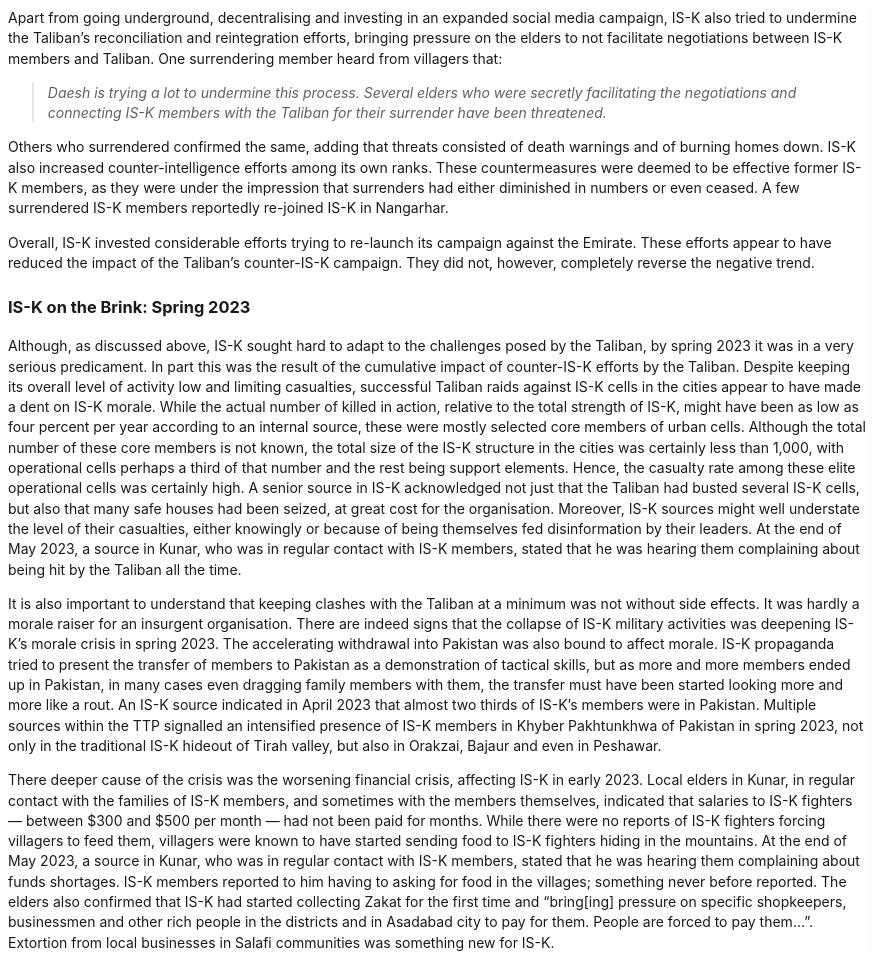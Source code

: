 Apart from going underground, decentralising and investing in an expanded social media campaign, IS-K also tried to undermine the Taliban’s reconciliation and reintegration efforts, bringing pressure on the elders to not facilitate negotiations between IS-K members and Taliban. One surrendering member heard from villagers that:

> _Daesh is trying a lot to undermine this process. Several elders who were secretly facilitating the negotiations and connecting IS-K members with the Taliban for their surrender have been threatened._

Others who surrendered confirmed the same, adding that threats consisted of death warnings and of burning homes down. IS-K also increased counter-intelligence efforts among its own ranks. These countermeasures were deemed to be effective former IS-K members, as they were under the impression that surrenders had either diminished in numbers or even ceased. A few surrendered IS-K members reportedly re-joined IS-K in Nangarhar.

Overall, IS-K invested considerable efforts trying to re-launch its campaign against the Emirate. These efforts appear to have reduced the impact of the Taliban’s counter-IS-K campaign. They did not, however, completely reverse the negative trend.


### IS-K on the Brink: Spring 2023

Although, as discussed above, IS-K sought hard to adapt to the challenges posed by the Taliban, by spring 2023 it was in a very serious predicament. In part this was the result of the cumulative impact of counter-IS-K efforts by the Taliban. Despite keeping its overall level of activity low and limiting casualties, successful Taliban raids against IS-K cells in the cities appear to have made a dent on IS-K morale. While the actual number of killed in action, relative to the total strength of IS-K, might have been as low as four percent per year according to an internal source, these were mostly selected core members of urban cells. Although the total number of these core members is not known, the total size of the IS-K structure in the cities was certainly less than 1,000, with operational cells perhaps a third of that number and the rest being support elements. Hence, the casualty rate among these elite operational cells was certainly high. A senior source in IS-K acknowledged not just that the Taliban had busted several IS-K cells, but also that many safe houses had been seized, at great cost for the organisation. Moreover, IS-K sources might well understate the level of their casualties, either knowingly or because of being themselves fed disinformation by their leaders. At the end of May 2023, a source in Kunar, who was in regular contact with IS-K members, stated that he was hearing them complaining about being hit by the Taliban all the time.

It is also important to understand that keeping clashes with the Taliban at a minimum was not without side effects. It was hardly a morale raiser for an insurgent organisation. There are indeed signs that the collapse of IS-K military activities was deepening IS-K’s morale crisis in spring 2023. The accelerating withdrawal into Pakistan was also bound to affect morale. IS-K propaganda tried to present the transfer of members to Pakistan as a demonstration of tactical skills, but as more and more members ended up in Pakistan, in many cases even dragging family members with them, the transfer must have been started looking more and more like a rout. An IS-K source indicated in April 2023 that almost two thirds of IS-K’s members were in Pakistan. Multiple sources within the TTP signalled an intensified presence of IS-K members in Khyber Pakhtunkhwa of Pakistan in spring 2023, not only in the traditional IS-K hideout of Tirah valley, but also in Orakzai, Bajaur and even in Peshawar.

There deeper cause of the crisis was the worsening financial crisis, affecting IS-K in early 2023. Local elders in Kunar, in regular contact with the families of IS-K members, and sometimes with the members themselves, indicated that salaries to IS-K fighters — between $300 and $500 per month — had not been paid for months. While there were no reports of IS-K fighters forcing villagers to feed them, villagers were known to have started sending food to IS-K fighters hiding in the mountains. At the end of May 2023, a source in Kunar, who was in regular contact with IS-K members, stated that he was hearing them complaining about funds shortages. IS-K members reported to him having to asking for food in the villages; something never before reported. The elders also confirmed that IS-K had started collecting Zakat for the first time and “bring[ing] pressure on specific shopkeepers, businessmen and other rich people in the districts and in Asadabad city to pay for them. People are forced to pay them...”. Extortion from local businesses in Salafi communities was something new for IS-K.
